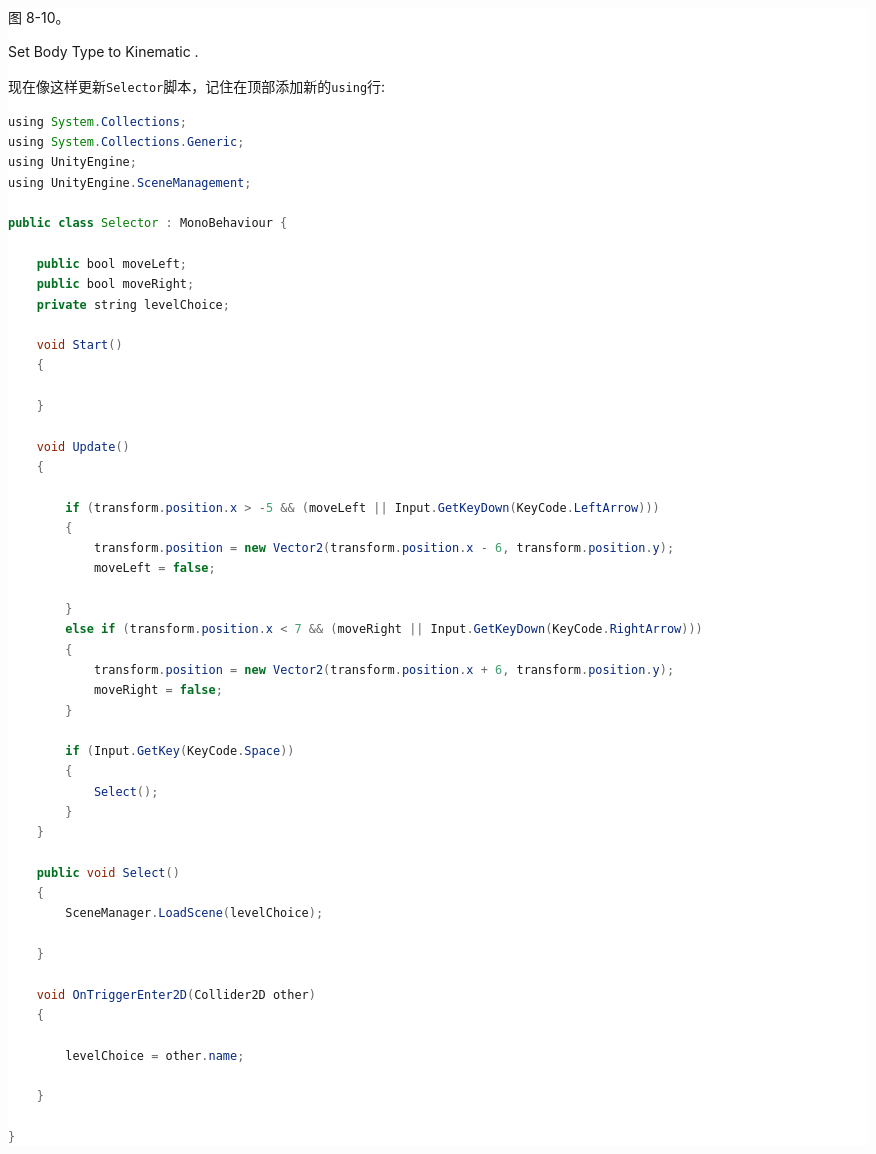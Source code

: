 图 8-10。

Set Body Type to Kinematic .

现在像这样更新`Selector`脚本，记住在顶部添加新的`using`行:

```java
using System.Collections;
using System.Collections.Generic;
using UnityEngine;
using UnityEngine.SceneManagement;

public class Selector : MonoBehaviour {

    public bool moveLeft;
    public bool moveRight;
    private string levelChoice;

    void Start()
    {

    }

    void Update()
    {

        if (transform.position.x > -5 && (moveLeft || Input.GetKeyDown(KeyCode.LeftArrow)))
        {
            transform.position = new Vector2(transform.position.x - 6, transform.position.y);
            moveLeft = false;

        }
        else if (transform.position.x < 7 && (moveRight || Input.GetKeyDown(KeyCode.RightArrow)))
        {
            transform.position = new Vector2(transform.position.x + 6, transform.position.y);
            moveRight = false;
        }

        if (Input.GetKey(KeyCode.Space))
        {
            Select();
        }
    }

    public void Select()
    {
        SceneManager.LoadScene(levelChoice);

    }

    void OnTriggerEnter2D(Collider2D other)
    {

        levelChoice = other.name;

    }

}

```

